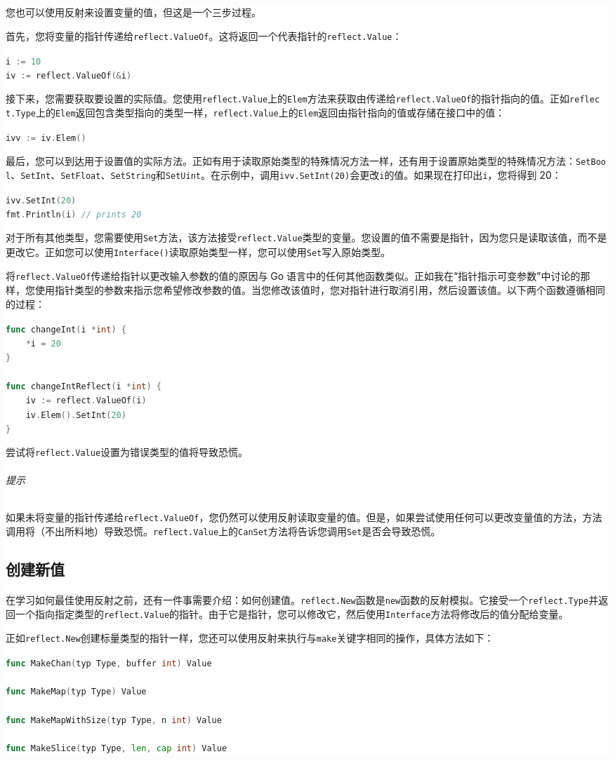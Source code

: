 您也可以使用反射来设置变量的值，但这是一个三步过程。

首先，您将变量的指针传递给`reflect.ValueOf`。这将返回一个代表指针的`reflect.Value`：

```go
i := 10
iv := reflect.ValueOf(&i)
```

接下来，您需要获取要设置的实际值。您使用`reflect.Value`上的`Elem`方法来获取由传递给`reflect.ValueOf`的指针指向的值。正如`reflect.Type`上的`Elem`返回包含类型指向的类型一样，`reflect.Value`上的`Elem`返回由指针指向的值或存储在接口中的值：

```go
ivv := iv.Elem()
```

最后，您可以到达用于设置值的实际方法。正如有用于读取原始类型的特殊情况方法一样，还有用于设置原始类型的特殊情况方法：`SetBool`、`SetInt`、`SetFloat`、`SetString`和`SetUint`。在示例中，调用`ivv.SetInt(20)`会更改`i`的值。如果现在打印出`i`，您将得到 20：

```go
ivv.SetInt(20)
fmt.Println(i) // prints 20
```

对于所有其他类型，您需要使用`Set`方法，该方法接受`reflect.Value`类型的变量。您设置的值不需要是指针，因为您只是读取该值，而不是更改它。正如您可以使用`Interface()`读取原始类型一样，您可以使用`Set`写入原始类型。

将`reflect.ValueOf`传递给指针以更改输入参数的值的原因与 Go 语言中的任何其他函数类似。正如我在“指针指示可变参数”中讨论的那样，您使用指针类型的参数来指示您希望修改参数的值。当您修改该值时，您对指针进行取消引用，然后设置该值。以下两个函数遵循相同的过程：

```go
func changeInt(i *int) {
    *i = 20
}

func changeIntReflect(i *int) {
    iv := reflect.ValueOf(i)
    iv.Elem().SetInt(20)
}
```

尝试将`reflect.Value`设置为错误类型的值将导致恐慌。

###### 提示

如果未将变量的指针传递给`reflect.ValueOf`，您仍然可以使用反射读取变量的值。但是，如果尝试使用任何可以更改变量值的方法，方法调用将（不出所料地）导致恐慌。`reflect.Value`上的`CanSet`方法将告诉您调用`Set`是否会导致恐慌。

## 创建新值

在学习如何最佳使用反射之前，还有一件事需要介绍：如何创建值。`reflect.New`函数是`new`函数的反射模拟。它接受一个`reflect.Type`并返回一个指向指定类型的`reflect.Value`的指针。由于它是指针，您可以修改它，然后使用`Interface`方法将修改后的值分配给变量。

正如`reflect.New`创建标量类型的指针一样，您还可以使用反射来执行与`make`关键字相同的操作，具体方法如下：

```go
func MakeChan(typ Type, buffer int) Value

func MakeMap(typ Type) Value

func MakeMapWithSize(typ Type, n int) Value

func MakeSlice(typ Type, len, cap int) Value
```
